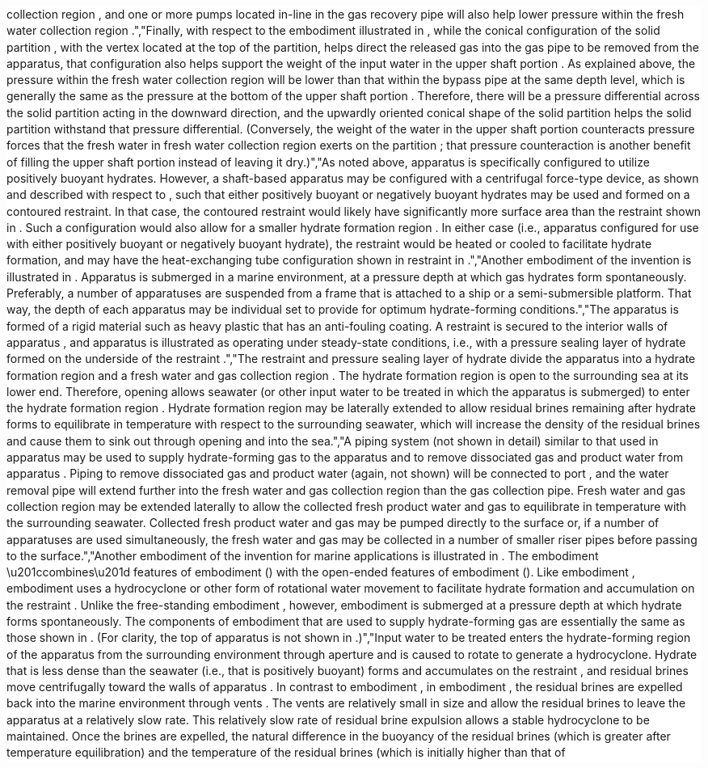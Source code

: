 collection region , and one or more pumps located in-line in the gas recovery pipe  will also help lower pressure within the fresh water collection region .","Finally, with respect to the embodiment  illustrated in , while the conical configuration of the solid partition , with the vertex located at the top of the partition, helps direct the released gas into the gas pipe  to be removed from the apparatus, that configuration also helps support the weight of the input water in the upper shaft portion . As explained above, the pressure within the fresh water collection region  will be lower than that within the bypass pipe  at the same depth level, which is generally the same as the pressure at the bottom of the upper shaft portion . Therefore, there will be a pressure differential across the solid partition acting in the downward direction, and the upwardly oriented conical shape of the solid partition  helps the solid partition withstand that pressure differential. (Conversely, the weight of the water in the upper shaft portion  counteracts pressure forces that the fresh water in fresh water collection region  exerts on the partition ; that pressure counteraction is another benefit of filling the upper shaft portion  instead of leaving it dry.)","As noted above, apparatus  is specifically configured to utilize positively buoyant hydrates. However, a shaft-based apparatus may be configured with a centrifugal force-type device, as shown and described with respect to , such that either positively buoyant or negatively buoyant hydrates may be used and formed on a contoured restraint. In that case, the contoured restraint would likely have significantly more surface area than the restraint  shown in . Such a configuration would also allow for a smaller hydrate formation region . In either case (i.e., apparatus configured for use with either positively buoyant or negatively buoyant hydrate), the restraint would be heated or cooled to facilitate hydrate formation, and may have the heat-exchanging tube configuration shown in restraint  in .","Another embodiment of the invention  is illustrated in . Apparatus  is submerged in a marine environment, at a pressure depth at which gas hydrates form spontaneously. Preferably, a number of apparatuses  are suspended from a frame that is attached to a ship or a semi-submersible platform. That way, the depth of each apparatus  may be individual set to provide for optimum hydrate-forming conditions.","The apparatus  is formed of a rigid material such as heavy plastic that has an anti-fouling coating. A restraint  is secured to the interior walls of apparatus , and apparatus  is illustrated as operating under steady-state conditions, i.e., with a pressure sealing layer of hydrate  formed on the underside of the restraint .","The restraint  and pressure sealing layer of hydrate  divide the apparatus  into a hydrate formation region  and a fresh water and gas collection region . The hydrate formation region  is open to the surrounding sea at its lower end. Therefore, opening  allows seawater (or other input water to be treated in which the apparatus  is submerged) to enter the hydrate formation region . Hydrate formation region  may be laterally extended to allow residual brines remaining after hydrate forms to equilibrate in temperature with respect to the surrounding seawater, which will increase the density of the residual brines and cause them to sink out through opening  and into the sea.","A piping system (not shown in detail) similar to that used in apparatus  may be used to supply hydrate-forming gas to the apparatus  and to remove dissociated gas and product water from apparatus . Piping to remove dissociated gas and product water (again, not shown) will be connected to port , and the water removal pipe will extend further into the fresh water and gas collection region  than the gas collection pipe. Fresh water and gas collection region  may be extended laterally to allow the collected fresh product water and gas to equilibrate in temperature with the surrounding seawater. Collected fresh product water and gas may be pumped directly to the surface or, if a number of apparatuses  are used simultaneously, the fresh water and gas may be collected in a number of smaller riser pipes before passing to the surface.","Another embodiment of the invention  for marine applications is illustrated in . The embodiment  \u201ccombines\u201d features of embodiment  () with the open-ended features of embodiment  (). Like embodiment , embodiment  uses a hydrocyclone or other form of rotational water movement to facilitate hydrate formation and accumulation on the restraint . Unlike the free-standing embodiment , however, embodiment  is submerged at a pressure depth at which hydrate forms spontaneously. The components of embodiment  that are used to supply hydrate-forming gas are essentially the same as those shown in . (For clarity, the top of apparatus  is not shown in .)","Input water to be treated enters the hydrate-forming region of the apparatus from the surrounding environment through aperture  and is caused to rotate to generate a hydrocyclone. Hydrate that is less dense than the seawater (i.e., that is positively buoyant) forms and accumulates on the restraint , and residual brines move centrifugally toward the walls of apparatus . In contrast to embodiment , in embodiment , the residual brines are expelled back into the marine environment through vents . The vents  are relatively small in size and allow the residual brines to leave the apparatus  at a relatively slow rate. This relatively slow rate of residual brine expulsion allows a stable hydrocyclone to be maintained. Once the brines are expelled, the natural difference in the buoyancy of the residual brines (which is greater after temperature equilibration) and the temperature of the residual brines (which is initially higher than that of